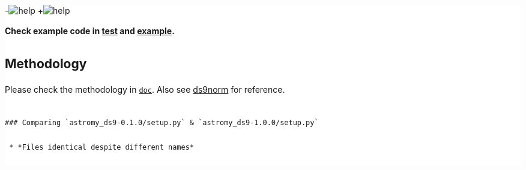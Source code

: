 -<img src="./doc/figs/help.png" alt="help" width=600/>
+<img src="https://github.com/lmytime/Reproduce_DS9_colormap_in_Python/blob/main/doc/figs/help.png?raw=true" alt="help"/>
 
 
 **Check example code in [test](https://nbviewer.org/github/lmytime/Reproduce_DS9_colormap_in_Python/blob/main/doc/test.ipynb) and [example](https://nbviewer.org/github/lmytime/Reproduce_DS9_colormap_in_Python/blob/main/doc/example.ipynb).**
 
 
 ## Methodology
 Please check the methodology in [`doc`](https://github.com/lmytime/Reproduce_DS9_colormap_in_Python/tree/main/doc). Also see [ds9norm](https://github.com/glue-viz/ds9norm) for reference.
```

### Comparing `astromy_ds9-0.1.0/setup.py` & `astromy_ds9-1.0.0/setup.py`

 * *Files identical despite different names*

